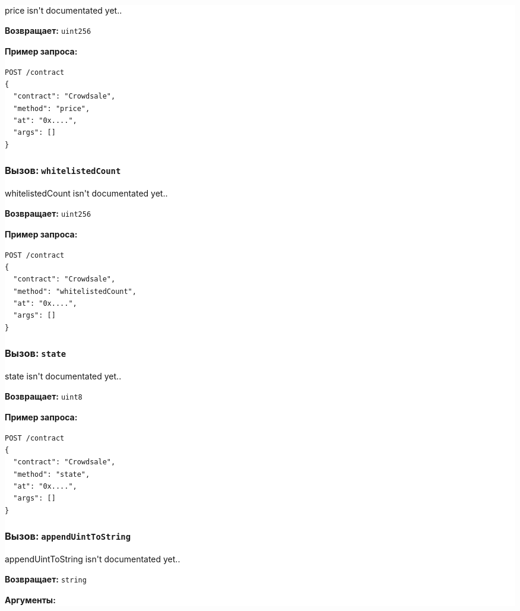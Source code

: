 price isn't documentated yet..

**Возвращает:** `uint256`

**Пример запроса:**

```
POST /contract
{
  "contract": "Crowdsale",
  "method": "price",
  "at": "0x....",
  "args": []
}
```
### Вызов: `whitelistedCount`

whitelistedCount isn't documentated yet..

**Возвращает:** `uint256`

**Пример запроса:**

```
POST /contract
{
  "contract": "Crowdsale",
  "method": "whitelistedCount",
  "at": "0x....",
  "args": []
}
```
### Вызов: `state`

state isn't documentated yet..

**Возвращает:** `uint8`

**Пример запроса:**

```
POST /contract
{
  "contract": "Crowdsale",
  "method": "state",
  "at": "0x....",
  "args": []
}
```
### Вызов: `appendUintToString`

appendUintToString isn't documentated yet..

**Возвращает:** `string`

**Аргументы:**
